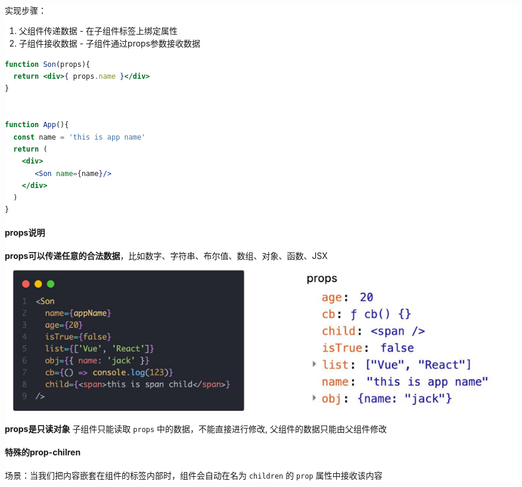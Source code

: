 实现步骤：

1. 父组件传递数据 - 在子组件标签上绑定属性 
2. 子组件接收数据 - 子组件通过props参数接收数据

```jsx
function Son(props){
  return <div>{ props.name }</div>
}


function App(){
  const name = 'this is app name'
  return (
    <div>
       <Son name={name}/>
    </div>
  )
}
```

#### props说明

**props可以传递任意的合法数据**，比如数字、字符串、布尔值、数组、对象、函数、JSX
![image.png](assets/React/05-1720403695173-12.png)
**props是只读对象**
子组件只能读取 `props` 中的数据，不能直接进行修改, 父组件的数据只能由父组件修改 

#### 特殊的prop-chilren

场景：当我们把内容嵌套在组件的标签内部时，组件会自动在名为 `children` 的 `prop` 属性中接收该内容
